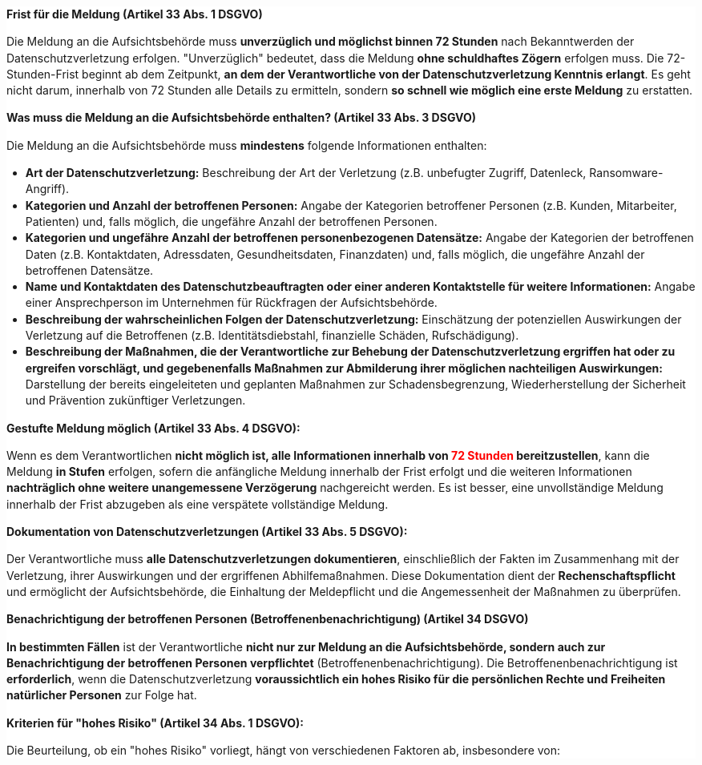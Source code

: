 **Frist für die Meldung (Artikel 33 Abs. 1 DSGVO)**

Die Meldung an die Aufsichtsbehörde muss **unverzüglich und möglichst binnen 72 Stunden** nach Bekanntwerden der Datenschutzverletzung erfolgen. "Unverzüglich" bedeutet, dass die Meldung **ohne schuldhaftes Zögern** erfolgen muss. Die 72-Stunden-Frist beginnt ab dem Zeitpunkt, **an dem der Verantwortliche von der Datenschutzverletzung Kenntnis erlangt**. Es geht nicht darum, innerhalb von 72 Stunden alle Details zu ermitteln, sondern **so schnell wie möglich eine erste Meldung** zu erstatten.

**Was muss die Meldung an die Aufsichtsbehörde enthalten? (Artikel 33 Abs. 3 DSGVO)**

Die Meldung an die Aufsichtsbehörde muss **mindestens** folgende Informationen enthalten:

- **Art der Datenschutzverletzung:** Beschreibung der Art der Verletzung (z.B. unbefugter Zugriff, Datenleck, Ransomware-Angriff).
- **Kategorien und Anzahl der betroffenen Personen:** Angabe der Kategorien betroffener Personen (z.B. Kunden, Mitarbeiter, Patienten) und, falls möglich, die ungefähre Anzahl der betroffenen Personen.
- **Kategorien und ungefähre Anzahl der betroffenen personenbezogenen Datensätze:** Angabe der Kategorien der betroffenen Daten (z.B. Kontaktdaten, Adressdaten, Gesundheitsdaten, Finanzdaten) und, falls möglich, die ungefähre Anzahl der betroffenen Datensätze.
- **Name und Kontaktdaten des Datenschutzbeauftragten oder einer anderen Kontaktstelle für weitere Informationen:** Angabe einer Ansprechperson im Unternehmen für Rückfragen der Aufsichtsbehörde.
- **Beschreibung der wahrscheinlichen Folgen der Datenschutzverletzung:** Einschätzung der potenziellen Auswirkungen der Verletzung auf die Betroffenen (z.B. Identitätsdiebstahl, finanzielle Schäden, Rufschädigung).
- **Beschreibung der Maßnahmen, die der Verantwortliche zur Behebung der Datenschutzverletzung ergriffen hat oder zu ergreifen vorschlägt, und gegebenenfalls Maßnahmen zur Abmilderung ihrer möglichen nachteiligen Auswirkungen:** Darstellung der bereits eingeleiteten und geplanten Maßnahmen zur Schadensbegrenzung, Wiederherstellung der Sicherheit und Prävention zukünftiger Verletzungen.

**Gestufte Meldung möglich (Artikel 33 Abs. 4 DSGVO):**

Wenn es dem Verantwortlichen **nicht möglich ist, alle Informationen innerhalb von<font color="#ff0000"> 72 Stunden </font>bereitzustellen**, kann die Meldung **in Stufen** erfolgen, sofern die anfängliche Meldung innerhalb der Frist erfolgt und die weiteren Informationen **nachträglich ohne weitere unangemessene Verzögerung** nachgereicht werden. Es ist besser, eine unvollständige Meldung innerhalb der Frist abzugeben als eine verspätete vollständige Meldung.

**Dokumentation von Datenschutzverletzungen (Artikel 33 Abs. 5 DSGVO):**

Der Verantwortliche muss **alle Datenschutzverletzungen dokumentieren**, einschließlich der Fakten im Zusammenhang mit der Verletzung, ihrer Auswirkungen und der ergriffenen Abhilfemaßnahmen. Diese Dokumentation dient der **Rechenschaftspflicht** und ermöglicht der Aufsichtsbehörde, die Einhaltung der Meldepflicht und die Angemessenheit der Maßnahmen zu überprüfen.

**Benachrichtigung der betroffenen Personen (Betroffenenbenachrichtigung) (Artikel 34 DSGVO)**

**In bestimmten Fällen** ist der Verantwortliche **nicht nur zur Meldung an die Aufsichtsbehörde, sondern auch zur Benachrichtigung der betroffenen Personen verpflichtet** (Betroffenenbenachrichtigung). Die Betroffenenbenachrichtigung ist **erforderlich**, wenn die Datenschutzverletzung **voraussichtlich ein hohes Risiko für die persönlichen Rechte und Freiheiten natürlicher Personen** zur Folge hat.

**Kriterien für "hohes Risiko" (Artikel 34 Abs. 1 DSGVO):**

Die Beurteilung, ob ein "hohes Risiko" vorliegt, hängt von verschiedenen Faktoren ab, insbesondere von:
